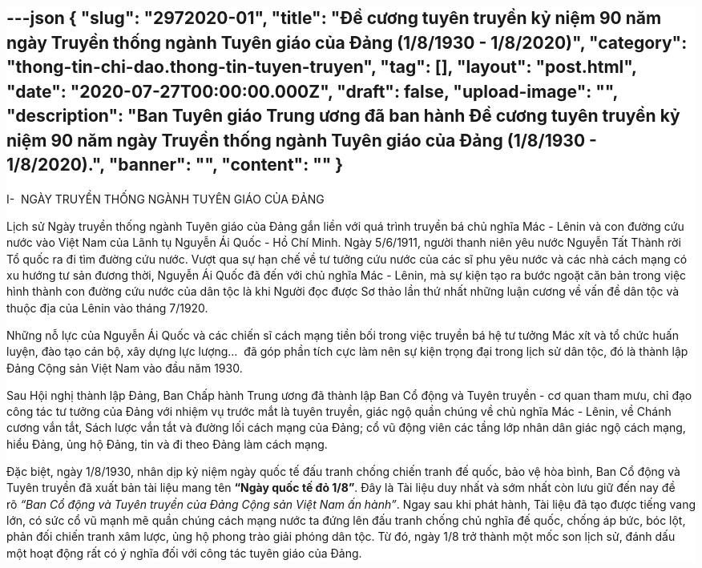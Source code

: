 ---json
{
    "slug": "2972020-01",
    "title": "Đề cương tuyên truyền kỷ niệm 90 năm ngày Truyền thống ngành Tuyên giáo của Đảng (1/8/1930 - 1/8/2020)",
    "category": "thong-tin-chi-dao.thong-tin-tuyen-truyen",
    "tag": [],
    "layout": "post.html",
    "date": "2020-07-27T00:00:00.000Z",
    "draft": false,
    "upload-image": "",
    "description": "Ban Tuyên giáo Trung ương đã ban hành Đề cương tuyên truyền kỷ niệm 90 năm ngày Truyền thống ngành Tuyên giáo của Đảng (1/8/1930 - 1/8/2020).",
    "banner": "",
    "__content__": ""
}
---
<p>I- &nbsp;NG&Agrave;Y TRUYỀN THỐNG NG&Agrave;NH TUY&Ecirc;N GI&Aacute;O CỦA ĐẢNG</p>

<p>Lịch sử Ng&agrave;y truyền thống ng&agrave;nh Tuy&ecirc;n gi&aacute;o của Đảng gắn liền với qu&aacute; tr&igrave;nh truyền b&aacute; chủ nghĩa M&aacute;c - L&ecirc;nin v&agrave; con đường cứu nước v&agrave;o Việt Nam của L&atilde;nh tụ Nguyễn &Aacute;i Quốc - Hồ Ch&iacute; Minh. Ng&agrave;y 5/6/1911, người thanh ni&ecirc;n y&ecirc;u nước Nguyễn Tất Th&agrave;nh rời Tổ quốc ra đi t&igrave;m đường cứu nước. Vượt qua sự hạn chế về tư tưởng cứu nước của c&aacute;c sĩ phu y&ecirc;u nước v&agrave; c&aacute;c nh&agrave; c&aacute;ch mạng c&oacute; xu hướng tư sản đương thời, Nguyễn &Aacute;i Quốc đ&atilde; đến với chủ nghĩa M&aacute;c - L&ecirc;nin, m&agrave; sự kiện tạo ra bước ngoặt căn bản trong việc h&igrave;nh th&agrave;nh con đường cứu nước của d&acirc;n tộc l&agrave; khi Người đọc được Sơ thảo lần thứ nhất những luận cương về vấn đề d&acirc;n tộc v&agrave; thuộc địa của L&ecirc;nin v&agrave;o th&aacute;ng 7/1920.</p>

<p>Những nỗ lực của Nguyễn &Aacute;i Quốc v&agrave; c&aacute;c chiến sĩ c&aacute;ch mạng tiền bối trong việc truyền b&aacute; hệ tư tưởng M&aacute;c x&iacute;t v&agrave; tổ chức huấn luyện, đ&agrave;o tạo c&aacute;n bộ, x&acirc;y dựng lực lượng&hellip;&nbsp;&nbsp;đ&atilde; g&oacute;p phần t&iacute;ch cực l&agrave;m n&ecirc;n sự kiện trọng đại trong lịch sử d&acirc;n tộc, đ&oacute; l&agrave; th&agrave;nh lập Đảng Cộng sản Việt Nam v&agrave;o đầu năm 1930.</p>

<p>Sau Hội nghị th&agrave;nh lập Đảng, Ban Chấp h&agrave;nh Trung ương đ&atilde; th&agrave;nh lập Ban Cổ động v&agrave; Tuy&ecirc;n truyền - cơ quan tham mưu, chỉ đạo c&ocirc;ng t&aacute;c tư tưởng của Đảng với nhiệm vụ trước mắt l&agrave; tuy&ecirc;n truyền, gi&aacute;c ngộ quần ch&uacute;ng về chủ nghĩa M&aacute;c - L&ecirc;nin, về Ch&aacute;nh cương vắn tắt, S&aacute;ch lược vắn tắt v&agrave; đường lối c&aacute;ch mạng của Đảng; cổ vũ động vi&ecirc;n c&aacute;c tầng lớp nh&acirc;n d&acirc;n gi&aacute;c ngộ c&aacute;ch mạng, hiểu Đảng, ủng hộ Đảng, tin v&agrave; đi theo Đảng l&agrave;m c&aacute;ch mạng.</p>

<p>Đặc biệt, ng&agrave;y 1/8/1930, nh&acirc;n dịp kỷ niệm ng&agrave;y quốc tế đấu tranh chống chiến tranh đế quốc, bảo vệ h&ograve;a b&igrave;nh, Ban Cổ động v&agrave; Tuy&ecirc;n truyền đ&atilde; xuất bản t&agrave;i liệu mang t&ecirc;n&nbsp;<strong>&ldquo;Ng&agrave;y quốc tế đỏ 1/8&rdquo;</strong>. Đ&acirc;y l&agrave; T&agrave;i liệu duy nhất v&agrave; sớm nhất c&ograve;n lưu giữ đến nay đề r&otilde;&nbsp;<em>&ldquo;Ban Cổ động v&agrave; Tuy&ecirc;n truyền của Đảng Cộng sản Việt Nam ấn h&agrave;nh&rdquo;</em>. Ngay sau khi ph&aacute;t h&agrave;nh, T&agrave;i liệu đ&atilde; tạo được tiếng vang lớn, c&oacute; sức cổ vũ mạnh mẽ quần ch&uacute;ng c&aacute;ch mạng nước ta đứng l&ecirc;n đấu tranh chống chủ nghĩa đế quốc,&nbsp;chống &aacute;p bức, b&oacute;c lột, phản đối chiến tranh x&acirc;m lược,&nbsp;ủng hộ phong tr&agrave;o giải ph&oacute;ng d&acirc;n tộc. Từ đ&oacute;, ng&agrave;y 1/8 trở th&agrave;nh một mốc son lịch sử, đ&aacute;nh dấu một hoạt động rất c&oacute; &yacute; nghĩa đối với c&ocirc;ng t&aacute;c tuy&ecirc;n gi&aacute;o của Đảng.</p>
